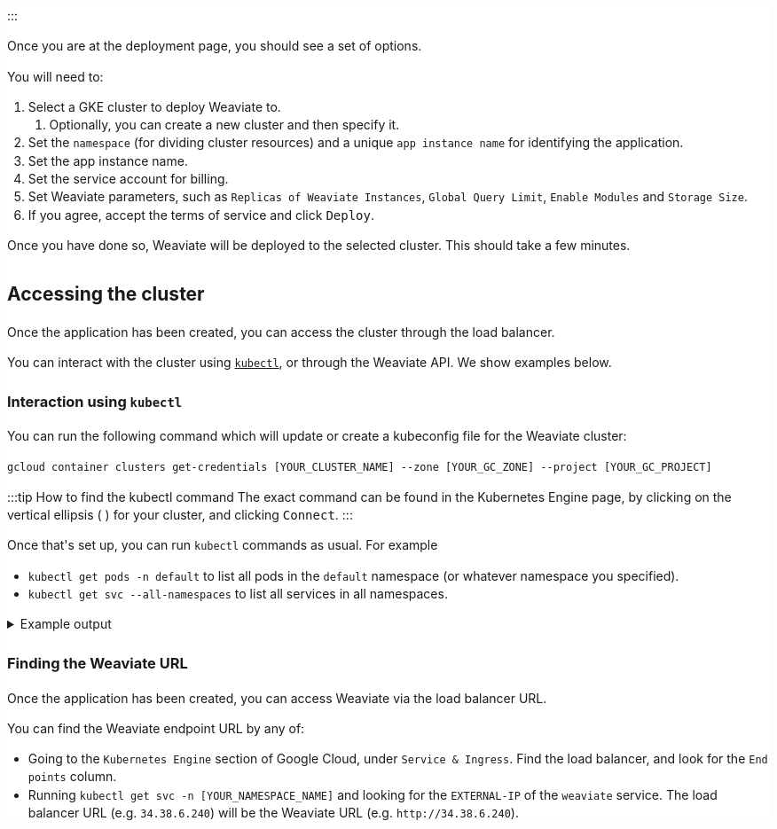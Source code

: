 
:::

Once you are at the deployment page, you should see a set of options.

You will need to:
1. Select a GKE cluster to deploy Weaviate to.
    1. Optionally, you can create a new cluster and then specify it.
1. Set the `namespace` (for dividing cluster resources) and a unique `app instance name` for identifying the application.
1. Set the app instance name.
1. Set the service account for billing.
1. Set Weaviate parameters, such as `Replicas of Weaviate Instances`, `Global Query Limit`, `Enable Modules` and `Storage Size`.
    <!-- - Weaviate authentication parameters. -->
1. If you agree, accept the terms of service and click <kbd>Deploy</kbd>.

Once you have done so, Weaviate will be deployed to the selected cluster. This should take a few minutes.

## Accessing the cluster

Once the application has been created, you can access the cluster through the load balancer.

You can interact with the cluster using [`kubectl`](https://kubernetes.io/docs/tasks/tools/), or through the Weaviate API. We show examples below.

### Interaction using `kubectl`

You can run the following command which will update or create a kubeconfig file for the Weaviate cluster:

```
gcloud container clusters get-credentials [YOUR_CLUSTER_NAME] --zone [YOUR_GC_ZONE] --project [YOUR_GC_PROJECT]
```

:::tip How to find the kubectl command
The exact command can be found in the Kubernetes Engine page, by clicking on the vertical ellipsis ( <i class="fa-solid fa-ellipsis-vertical"></i> ) for your cluster, and clicking <kbd>Connect</kbd>.
:::

Once that's set up, you can run `kubectl` commands as usual. For example
- `kubectl get pods -n default` to list all pods in the `default` namespace (or whatever namespace you specified).
- `kubectl get svc --all-namespaces` to list all services in all namespaces.

<details><summary>Example output</summary></details>

### Finding the Weaviate URL

Once the application has been created, you can access Weaviate via the load balancer URL.

You can find the Weaviate endpoint URL by any of:
- Going to the `Kubernetes Engine` section of Google Cloud, under `Service & Ingress`. Find the load balancer, and look for the `Endpoints` column.
- Running `kubectl get svc -n [YOUR_NAMESPACE_NAME]` and looking for the `EXTERNAL-IP` of the `weaviate` service.
The load balancer URL (e.g. `34.38.6.240`) will be the Weaviate URL (e.g. `http://34.38.6.240`).
